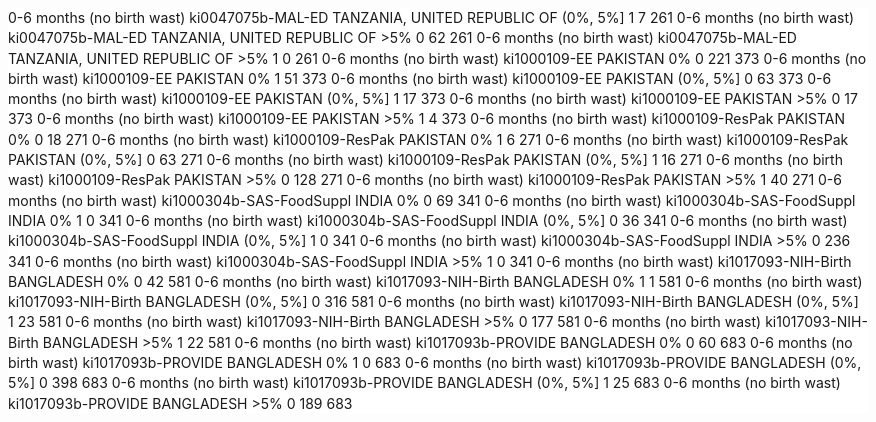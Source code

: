 0-6 months (no birth wast)    ki0047075b-MAL-ED          TANZANIA, UNITED REPUBLIC OF   (0%, 5%]               1        7    261
0-6 months (no birth wast)    ki0047075b-MAL-ED          TANZANIA, UNITED REPUBLIC OF   >5%                    0       62    261
0-6 months (no birth wast)    ki0047075b-MAL-ED          TANZANIA, UNITED REPUBLIC OF   >5%                    1        0    261
0-6 months (no birth wast)    ki1000109-EE               PAKISTAN                       0%                     0      221    373
0-6 months (no birth wast)    ki1000109-EE               PAKISTAN                       0%                     1       51    373
0-6 months (no birth wast)    ki1000109-EE               PAKISTAN                       (0%, 5%]               0       63    373
0-6 months (no birth wast)    ki1000109-EE               PAKISTAN                       (0%, 5%]               1       17    373
0-6 months (no birth wast)    ki1000109-EE               PAKISTAN                       >5%                    0       17    373
0-6 months (no birth wast)    ki1000109-EE               PAKISTAN                       >5%                    1        4    373
0-6 months (no birth wast)    ki1000109-ResPak           PAKISTAN                       0%                     0       18    271
0-6 months (no birth wast)    ki1000109-ResPak           PAKISTAN                       0%                     1        6    271
0-6 months (no birth wast)    ki1000109-ResPak           PAKISTAN                       (0%, 5%]               0       63    271
0-6 months (no birth wast)    ki1000109-ResPak           PAKISTAN                       (0%, 5%]               1       16    271
0-6 months (no birth wast)    ki1000109-ResPak           PAKISTAN                       >5%                    0      128    271
0-6 months (no birth wast)    ki1000109-ResPak           PAKISTAN                       >5%                    1       40    271
0-6 months (no birth wast)    ki1000304b-SAS-FoodSuppl   INDIA                          0%                     0       69    341
0-6 months (no birth wast)    ki1000304b-SAS-FoodSuppl   INDIA                          0%                     1        0    341
0-6 months (no birth wast)    ki1000304b-SAS-FoodSuppl   INDIA                          (0%, 5%]               0       36    341
0-6 months (no birth wast)    ki1000304b-SAS-FoodSuppl   INDIA                          (0%, 5%]               1        0    341
0-6 months (no birth wast)    ki1000304b-SAS-FoodSuppl   INDIA                          >5%                    0      236    341
0-6 months (no birth wast)    ki1000304b-SAS-FoodSuppl   INDIA                          >5%                    1        0    341
0-6 months (no birth wast)    ki1017093-NIH-Birth        BANGLADESH                     0%                     0       42    581
0-6 months (no birth wast)    ki1017093-NIH-Birth        BANGLADESH                     0%                     1        1    581
0-6 months (no birth wast)    ki1017093-NIH-Birth        BANGLADESH                     (0%, 5%]               0      316    581
0-6 months (no birth wast)    ki1017093-NIH-Birth        BANGLADESH                     (0%, 5%]               1       23    581
0-6 months (no birth wast)    ki1017093-NIH-Birth        BANGLADESH                     >5%                    0      177    581
0-6 months (no birth wast)    ki1017093-NIH-Birth        BANGLADESH                     >5%                    1       22    581
0-6 months (no birth wast)    ki1017093b-PROVIDE         BANGLADESH                     0%                     0       60    683
0-6 months (no birth wast)    ki1017093b-PROVIDE         BANGLADESH                     0%                     1        0    683
0-6 months (no birth wast)    ki1017093b-PROVIDE         BANGLADESH                     (0%, 5%]               0      398    683
0-6 months (no birth wast)    ki1017093b-PROVIDE         BANGLADESH                     (0%, 5%]               1       25    683
0-6 months (no birth wast)    ki1017093b-PROVIDE         BANGLADESH                     >5%                    0      189    683